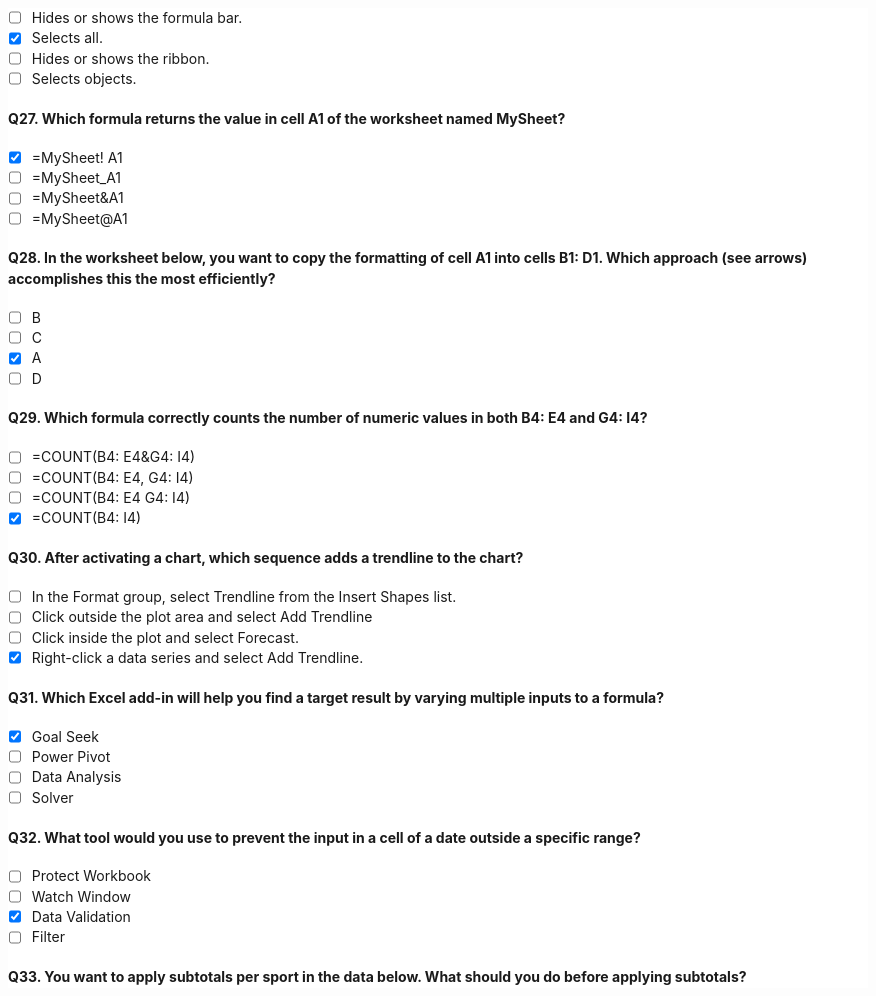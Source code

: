 * [ ] Hides or shows the formula bar.
* [x] Selects all.
* [ ] Hides or shows the ribbon.
* [ ] Selects objects.

#### Q27. Which formula returns the value in cell A1 of the worksheet named MySheet?

* [x] =MySheet! A1
* [ ] =MySheet_A1
* [ ] =MySheet&A1
* [ ] =MySheet@A1

#### Q28. In the worksheet below, you want to copy the formatting of cell A1 into cells B1: D1. Which approach (see arrows) accomplishes this the most efficiently?

* [ ] B
* [ ] C
* [x] A
* [ ] D

#### Q29. Which formula correctly counts the number of numeric values in both B4: E4 and G4: I4?

* [ ] =COUNT(B4: E4&G4: I4)
* [ ] =COUNT(B4: E4, G4: I4)
* [ ] =COUNT(B4: E4 G4: I4)
* [x] =COUNT(B4: I4)

#### Q30. After activating a chart, which sequence adds a trendline to the chart?

* [ ] In the Format group, select Trendline from the Insert Shapes list.
* [ ] Click outside the plot area and select Add Trendline
* [ ] Click inside the plot and select Forecast.
* [x] Right-click a data series and select Add Trendline.

#### Q31. Which Excel add-in will help you find a target result by varying multiple inputs to a formula?

* [x] Goal Seek
* [ ] Power Pivot
* [ ] Data Analysis
* [ ] Solver

#### Q32. What tool would you use to prevent the input in a cell of a date outside a specific range?

* [ ] Protect Workbook
* [ ] Watch Window
* [x] Data Validation
* [ ] Filter

#### Q33. You want to apply subtotals per sport in the data below. What should you do before applying subtotals?
